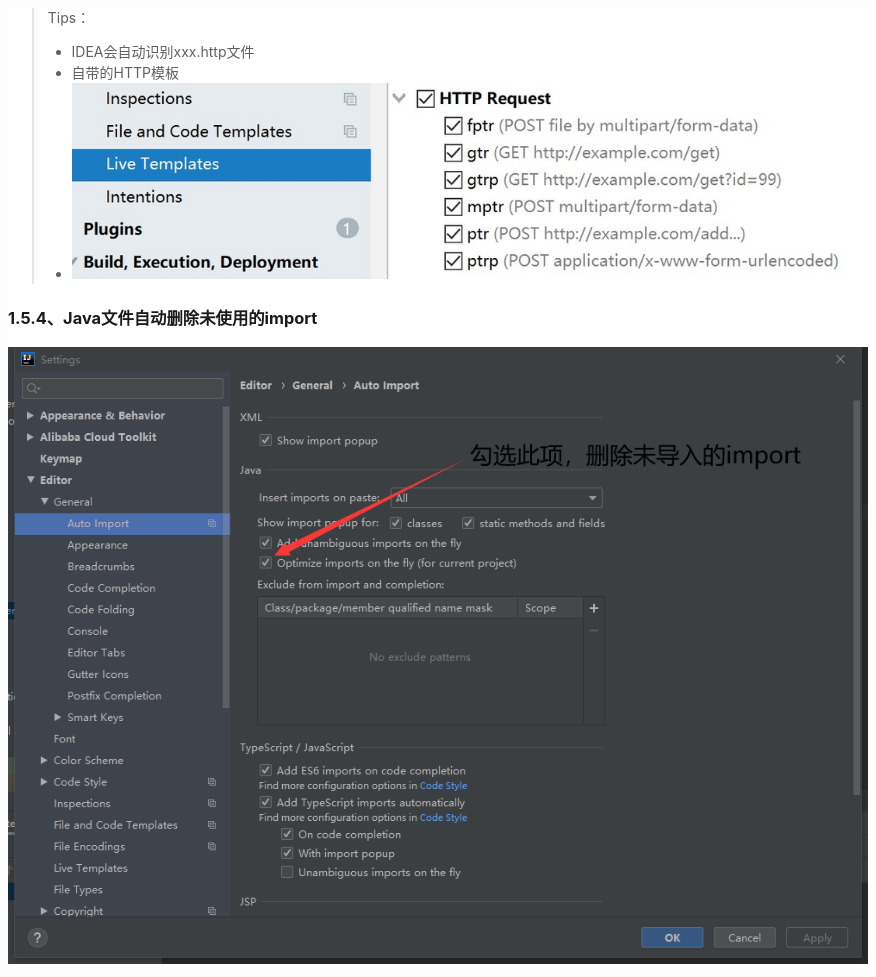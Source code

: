 

> Tips：
>
> - IDEA会自动识别xxx.http文件
> - 自带的HTTP模板
> - ![自带的HTTP模板](图片/自带的HTTP模板.jpg)



### 1.5.4、Java文件自动删除未使用的import

![自动删除未使用的import](图片/自动删除未使用的import.png)
